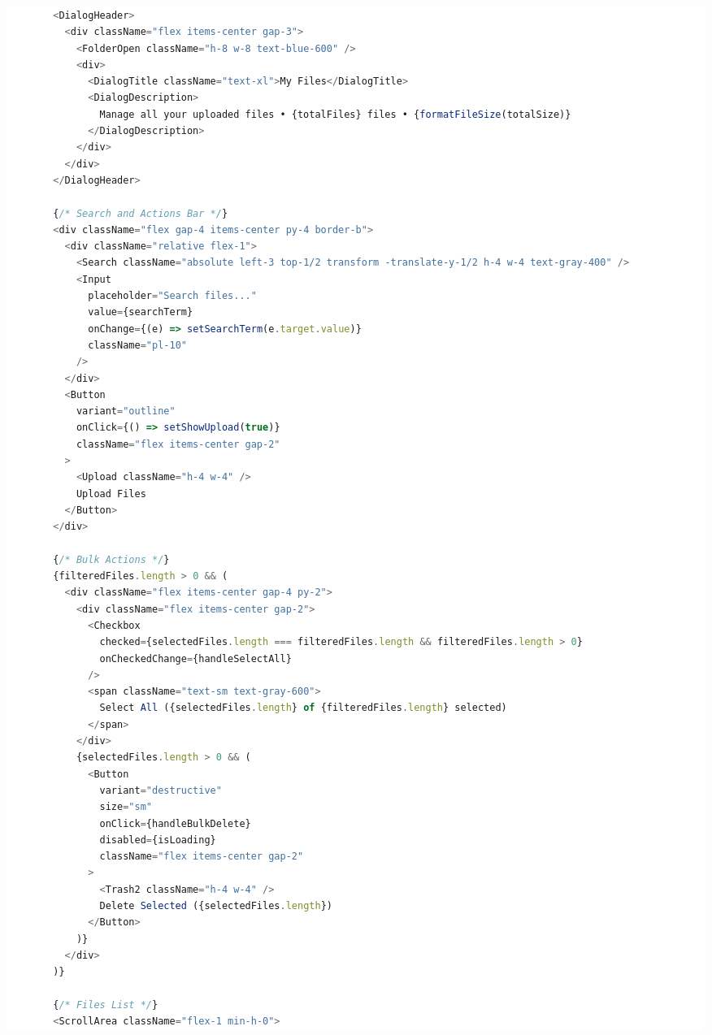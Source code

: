 ```typescript
        <DialogHeader>
          <div className="flex items-center gap-3">
            <FolderOpen className="h-8 w-8 text-blue-600" />
            <div>
              <DialogTitle className="text-xl">My Files</DialogTitle>
              <DialogDescription>
                Manage all your uploaded files • {totalFiles} files • {formatFileSize(totalSize)}
              </DialogDescription>
            </div>
          </div>
        </DialogHeader>

        {/* Search and Actions Bar */}
        <div className="flex gap-4 items-center py-4 border-b">
          <div className="relative flex-1">
            <Search className="absolute left-3 top-1/2 transform -translate-y-1/2 h-4 w-4 text-gray-400" />
            <Input
              placeholder="Search files..."
              value={searchTerm}
              onChange={(e) => setSearchTerm(e.target.value)}
              className="pl-10"
            />
          </div>
          <Button
            variant="outline"
            onClick={() => setShowUpload(true)}
            className="flex items-center gap-2"
          >
            <Upload className="h-4 w-4" />
            Upload Files
          </Button>
        </div>

        {/* Bulk Actions */}
        {filteredFiles.length > 0 && (
          <div className="flex items-center gap-4 py-2">
            <div className="flex items-center gap-2">
              <Checkbox
                checked={selectedFiles.length === filteredFiles.length && filteredFiles.length > 0}
                onCheckedChange={handleSelectAll}
              />
              <span className="text-sm text-gray-600">
                Select All ({selectedFiles.length} of {filteredFiles.length} selected)
              </span>
            </div>
            {selectedFiles.length > 0 && (
              <Button
                variant="destructive"
                size="sm"
                onClick={handleBulkDelete}
                disabled={isLoading}
                className="flex items-center gap-2"
              >
                <Trash2 className="h-4 w-4" />
                Delete Selected ({selectedFiles.length})
              </Button>
            )}
          </div>
        )}

        {/* Files List */}
        <ScrollArea className="flex-1 min-h-0">
```